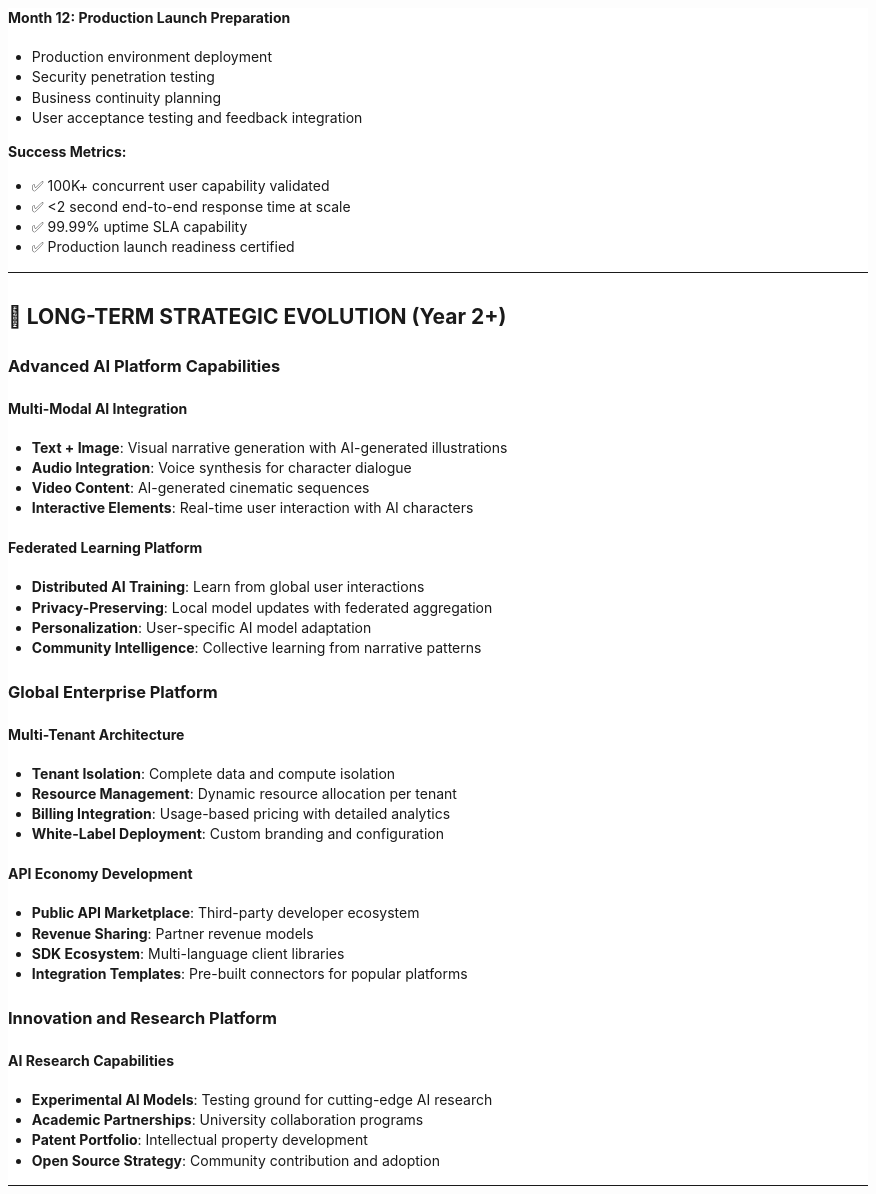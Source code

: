 #### Month 12: Production Launch Preparation
- Production environment deployment
- Security penetration testing
- Business continuity planning
- User acceptance testing and feedback integration

**Success Metrics:**
- ✅ 100K+ concurrent user capability validated
- ✅ <2 second end-to-end response time at scale
- ✅ 99.99% uptime SLA capability
- ✅ Production launch readiness certified

---

## 🎯 LONG-TERM STRATEGIC EVOLUTION (Year 2+)

### Advanced AI Platform Capabilities

#### Multi-Modal AI Integration
- **Text + Image**: Visual narrative generation with AI-generated illustrations
- **Audio Integration**: Voice synthesis for character dialogue
- **Video Content**: AI-generated cinematic sequences
- **Interactive Elements**: Real-time user interaction with AI characters

#### Federated Learning Platform
- **Distributed AI Training**: Learn from global user interactions
- **Privacy-Preserving**: Local model updates with federated aggregation
- **Personalization**: User-specific AI model adaptation
- **Community Intelligence**: Collective learning from narrative patterns

### Global Enterprise Platform

#### Multi-Tenant Architecture
- **Tenant Isolation**: Complete data and compute isolation
- **Resource Management**: Dynamic resource allocation per tenant
- **Billing Integration**: Usage-based pricing with detailed analytics
- **White-Label Deployment**: Custom branding and configuration

#### API Economy Development
- **Public API Marketplace**: Third-party developer ecosystem
- **Revenue Sharing**: Partner revenue models
- **SDK Ecosystem**: Multi-language client libraries
- **Integration Templates**: Pre-built connectors for popular platforms

### Innovation and Research Platform

#### AI Research Capabilities
- **Experimental AI Models**: Testing ground for cutting-edge AI research
- **Academic Partnerships**: University collaboration programs
- **Patent Portfolio**: Intellectual property development
- **Open Source Strategy**: Community contribution and adoption

---